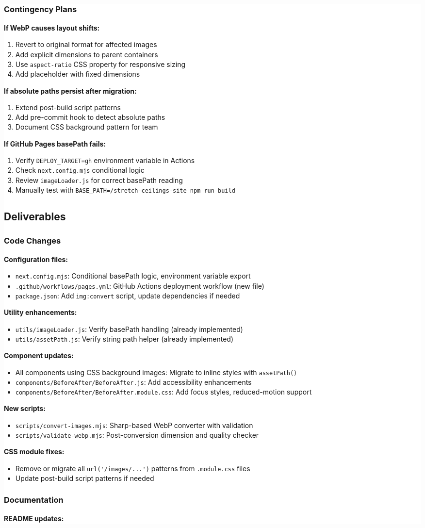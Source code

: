 ### Contingency Plans

**If WebP causes layout shifts:**

1. Revert to original format for affected images
2. Add explicit dimensions to parent containers
3. Use `aspect-ratio` CSS property for responsive sizing
4. Add placeholder with fixed dimensions

**If absolute paths persist after migration:**

1. Extend post-build script patterns
2. Add pre-commit hook to detect absolute paths
3. Document CSS background pattern for team

**If GitHub Pages basePath fails:**

1. Verify `DEPLOY_TARGET=gh` environment variable in Actions
2. Check `next.config.mjs` conditional logic
3. Review `imageLoader.js` for correct basePath reading
4. Manually test with `BASE_PATH=/stretch-ceilings-site npm run build`

## Deliverables

### Code Changes

**Configuration files:**

- `next.config.mjs`: Conditional basePath logic, environment variable export
- `.github/workflows/pages.yml`: GitHub Actions deployment workflow (new file)
- `package.json`: Add `img:convert` script, update dependencies if needed

**Utility enhancements:**

- `utils/imageLoader.js`: Verify basePath handling (already implemented)
- `utils/assetPath.js`: Verify string path helper (already implemented)

**Component updates:**

- All components using CSS background images: Migrate to inline styles with `assetPath()`
- `components/BeforeAfter/BeforeAfter.js`: Add accessibility enhancements
- `components/BeforeAfter/BeforeAfter.module.css`: Add focus styles, reduced-motion support

**New scripts:**

- `scripts/convert-images.mjs`: Sharp-based WebP converter with validation
- `scripts/validate-webp.mjs`: Post-conversion dimension and quality checker

**CSS module fixes:**

- Remove or migrate all `url('/images/...')` patterns from `.module.css` files
- Update post-build script patterns if needed

### Documentation

**README updates:**
